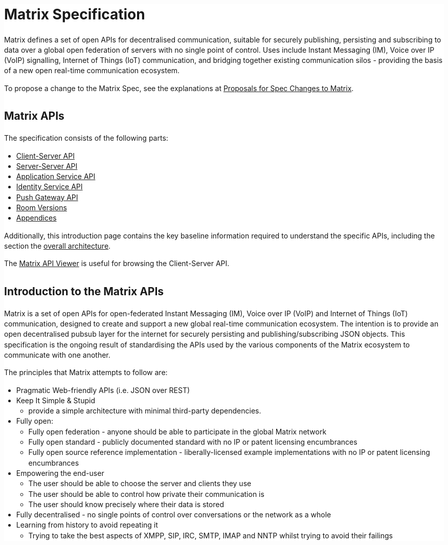 
# Matrix Specification

Matrix defines a set of open APIs for decentralised communication, suitable for securely publishing, persisting and subscribing to data over a global open federation of servers with no single point of control. Uses include Instant Messaging (IM), Voice over IP (VoIP) signalling, Internet of Things (IoT) communication, and bridging together existing communication silos - providing the basis of a new open real-time communication ecosystem.

To propose a change to the Matrix Spec, see the explanations at [Proposals for Spec Changes to Matrix](https://spec.matrix.org/v1.11/proposals).

## Matrix APIs[](https://spec.matrix.org/v1.11/#matrix-apis)

The specification consists of the following parts:

- [Client-Server API](https://spec.matrix.org/v1.11/client-server-api)
- [Server-Server API](https://spec.matrix.org/v1.11/server-server-api)
- [Application Service API](https://spec.matrix.org/v1.11/application-service-api)
- [Identity Service API](https://spec.matrix.org/v1.11/identity-service-api)
- [Push Gateway API](https://spec.matrix.org/v1.11/push-gateway-api)
- [Room Versions](https://spec.matrix.org/v1.11/rooms)
- [Appendices](https://spec.matrix.org/v1.11/appendices)

Additionally, this introduction page contains the key baseline information required to understand the specific APIs, including the section the [overall architecture](https://spec.matrix.org/v1.11/#architecture).

The [Matrix API Viewer](https://matrix.org/docs/api/) is useful for browsing the Client-Server API.

## Introduction to the Matrix APIs[](https://spec.matrix.org/v1.11/#introduction-to-the-matrix-apis)

Matrix is a set of open APIs for open-federated Instant Messaging (IM), Voice over IP (VoIP) and Internet of Things (IoT) communication, designed to create and support a new global real-time communication ecosystem. The intention is to provide an open decentralised pubsub layer for the internet for securely persisting and publishing/subscribing JSON objects. This specification is the ongoing result of standardising the APIs used by the various components of the Matrix ecosystem to communicate with one another.

The principles that Matrix attempts to follow are:

- Pragmatic Web-friendly APIs (i.e. JSON over REST)
- Keep It Simple & Stupid
    - provide a simple architecture with minimal third-party dependencies.
- Fully open:
    - Fully open federation - anyone should be able to participate in the global Matrix network
    - Fully open standard - publicly documented standard with no IP or patent licensing encumbrances
    - Fully open source reference implementation - liberally-licensed example implementations with no IP or patent licensing encumbrances
- Empowering the end-user
    - The user should be able to choose the server and clients they use
    - The user should be able to control how private their communication is
    - The user should know precisely where their data is stored
- Fully decentralised - no single points of control over conversations or the network as a whole
- Learning from history to avoid repeating it
    - Trying to take the best aspects of XMPP, SIP, IRC, SMTP, IMAP and NNTP whilst trying to avoid their failings
